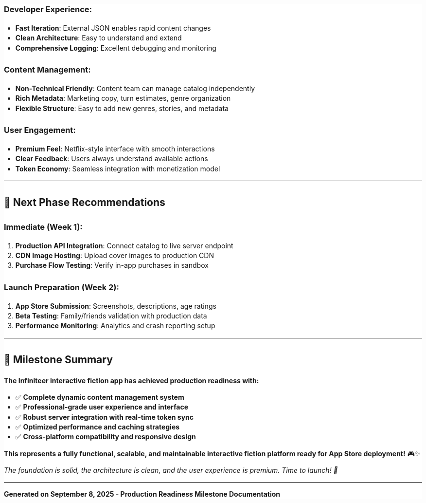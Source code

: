 ### **Developer Experience:**
- **Fast Iteration**: External JSON enables rapid content changes
- **Clean Architecture**: Easy to understand and extend
- **Comprehensive Logging**: Excellent debugging and monitoring

### **Content Management:**
- **Non-Technical Friendly**: Content team can manage catalog independently
- **Rich Metadata**: Marketing copy, turn estimates, genre organization
- **Flexible Structure**: Easy to add new genres, stories, and metadata

### **User Engagement:**
- **Premium Feel**: Netflix-style interface with smooth interactions
- **Clear Feedback**: Users always understand available actions
- **Token Economy**: Seamless integration with monetization model

---

## 🚀 **Next Phase Recommendations**

### **Immediate (Week 1):**
1. **Production API Integration**: Connect catalog to live server endpoint
2. **CDN Image Hosting**: Upload cover images to production CDN  
3. **Purchase Flow Testing**: Verify in-app purchases in sandbox

### **Launch Preparation (Week 2):**
1. **App Store Submission**: Screenshots, descriptions, age ratings
2. **Beta Testing**: Family/friends validation with production data
3. **Performance Monitoring**: Analytics and crash reporting setup

---

## 🎉 **Milestone Summary**

**The Infiniteer interactive fiction app has achieved production readiness with:**

- ✅ **Complete dynamic content management system**
- ✅ **Professional-grade user experience and interface**  
- ✅ **Robust server integration with real-time token sync**
- ✅ **Optimized performance and caching strategies**
- ✅ **Cross-platform compatibility and responsive design**

**This represents a fully functional, scalable, and maintainable interactive fiction platform ready for App Store deployment!** 🎮✨

*The foundation is solid, the architecture is clean, and the user experience is premium. Time to launch! 🚀*

---

**Generated on September 8, 2025 - Production Readiness Milestone Documentation**